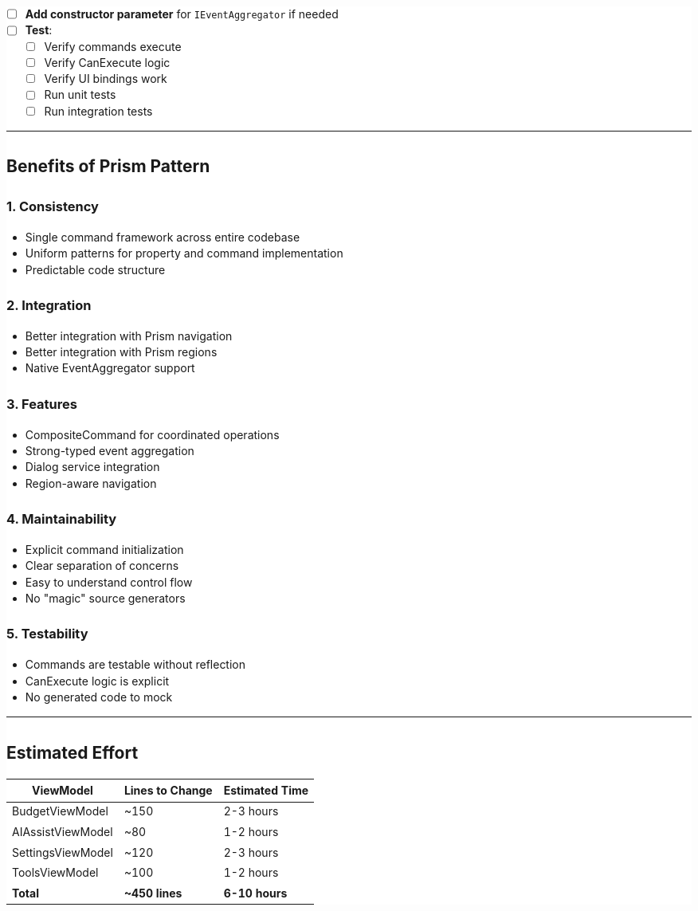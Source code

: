 - [ ] **Add constructor parameter** for `IEventAggregator` if needed
- [ ] **Test**:
  - [ ] Verify commands execute
  - [ ] Verify CanExecute logic
  - [ ] Verify UI bindings work
  - [ ] Run unit tests
  - [ ] Run integration tests

---

## Benefits of Prism Pattern

### 1. **Consistency**
- Single command framework across entire codebase
- Uniform patterns for property and command implementation
- Predictable code structure

### 2. **Integration**
- Better integration with Prism navigation
- Better integration with Prism regions
- Native EventAggregator support

### 3. **Features**
- CompositeCommand for coordinated operations
- Strong-typed event aggregation
- Dialog service integration
- Region-aware navigation

### 4. **Maintainability**
- Explicit command initialization
- Clear separation of concerns
- Easy to understand control flow
- No "magic" source generators

### 5. **Testability**
- Commands are testable without reflection
- CanExecute logic is explicit
- No generated code to mock

---

## Estimated Effort

| ViewModel | Lines to Change | Estimated Time |
|-----------|----------------|----------------|
| BudgetViewModel | ~150 | 2-3 hours |
| AIAssistViewModel | ~80 | 1-2 hours |
| SettingsViewModel | ~120 | 2-3 hours |
| ToolsViewModel | ~100 | 1-2 hours |
| **Total** | **~450 lines** | **6-10 hours** |
